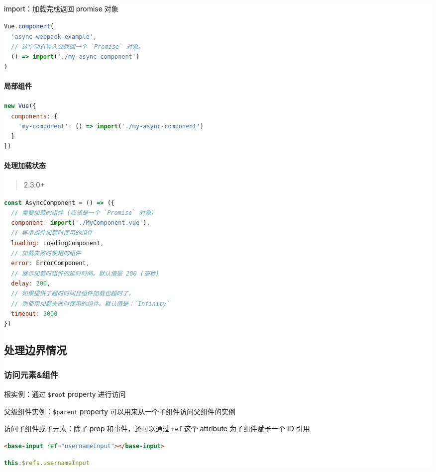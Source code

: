import：加载完成返回 promise 对象

```js
Vue.component(
  'async-webpack-example',
  // 这个动态导入会返回一个 `Promise` 对象。
  () => import('./my-async-component')
)
```

#### 局部组件

```js
new Vue({
  components: {
    'my-component': () => import('./my-async-component')
  }
})
```

#### 处理加载状态

> 2.3.0+

```js
const AsyncComponent = () => ({
  // 需要加载的组件 (应该是一个 `Promise` 对象)
  component: import('./MyComponent.vue'),
  // 异步组件加载时使用的组件
  loading: LoadingComponent,
  // 加载失败时使用的组件
  error: ErrorComponent,
  // 展示加载时组件的延时时间。默认值是 200 (毫秒)
  delay: 200,
  // 如果提供了超时时间且组件加载也超时了，
  // 则使用加载失败时使用的组件。默认值是：`Infinity`
  timeout: 3000
})
```

## 处理边界情况

### 访问元素&组件

根实例：通过 `$root` property 进行访问

父级组件实例：`$parent` property 可以用来从一个子组件访问父组件的实例

访问子组件或子元素：除了 prop 和事件，还可以通过 `ref` 这个 attribute 为子组件赋予一个 ID 引用

```html
<base-input ref="usernameInput"></base-input>
```

```js
this.$refs.usernameInput
```
